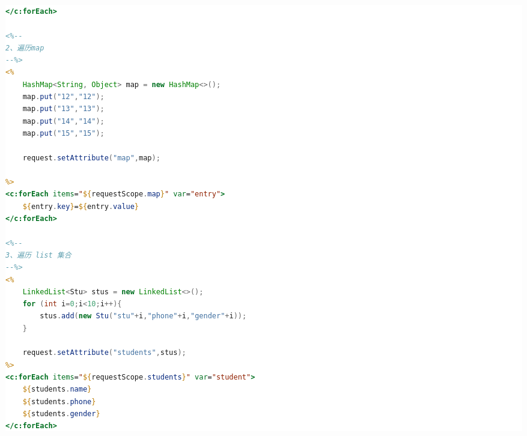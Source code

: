 ```jsp
</c:forEach>

<%--
2、遍历map
--%>
<%
    HashMap<String, Object> map = new HashMap<>();
    map.put("12","12");
    map.put("13","13");
    map.put("14","14");
    map.put("15","15");

    request.setAttribute("map",map);

%>
<c:forEach items="${requestScope.map}" var="entry">
    ${entry.key}=${entry.value}
</c:forEach>

<%--
3、遍历 list 集合
--%>
<%
    LinkedList<Stu> stus = new LinkedList<>();
    for (int i=0;i<10;i++){
        stus.add(new Stu("stu"+i,"phone"+i,"gender"+i));
    }

    request.setAttribute("students",stus);
%>
<c:forEach items="${requestScope.students}" var="student">
    ${students.name}
    ${students.phone}
    ${students.gender}
</c:forEach>
```

